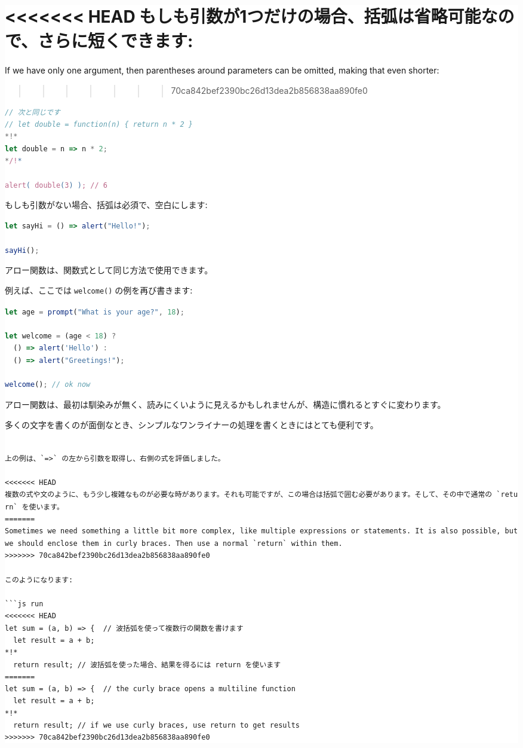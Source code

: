 <<<<<<< HEAD
もしも引数が1つだけの場合、括弧は省略可能なので、さらに短くできます:
=======
If we have only one argument, then parentheses around parameters can be omitted, making that even shorter:
>>>>>>> 70ca842bef2390bc26d13dea2b856838aa890fe0

```js run
// 次と同じです
// let double = function(n) { return n * 2 }
*!*
let double = n => n * 2;
*/!*

alert( double(3) ); // 6
```

もしも引数がない場合、括弧は必須で、空白にします:

```js run
let sayHi = () => alert("Hello!");

sayHi();
```

アロー関数は、関数式として同じ方法で使用できます。

例えば、ここでは `welcome()` の例を再び書きます:

```js run
let age = prompt("What is your age?", 18);

let welcome = (age < 18) ?
  () => alert('Hello') :
  () => alert("Greetings!");

welcome(); // ok now
```

アロー関数は、最初は馴染みが無く、読みにくいように見えるかもしれませんが、構造に慣れるとすぐに変わります。

多くの文字を書くのが面倒なとき、シンプルなワンライナーの処理を書くときにはとても便利です。

```smart header="複数行のアロー関数"

上の例は、`=>` の左から引数を取得し、右側の式を評価しました。

<<<<<<< HEAD
複数の式や文のように、もう少し複雑なものが必要な時があります。それも可能ですが、この場合は括弧で囲む必要があります。そして、その中で通常の `return` を使います。
=======
Sometimes we need something a little bit more complex, like multiple expressions or statements. It is also possible, but we should enclose them in curly braces. Then use a normal `return` within them.
>>>>>>> 70ca842bef2390bc26d13dea2b856838aa890fe0

このようになります:

```js run
<<<<<<< HEAD
let sum = (a, b) => {  // 波括弧を使って複数行の関数を書けます
  let result = a + b;
*!*
  return result; // 波括弧を使った場合、結果を得るには return を使います
=======
let sum = (a, b) => {  // the curly brace opens a multiline function
  let result = a + b;
*!*
  return result; // if we use curly braces, use return to get results
>>>>>>> 70ca842bef2390bc26d13dea2b856838aa890fe0
```